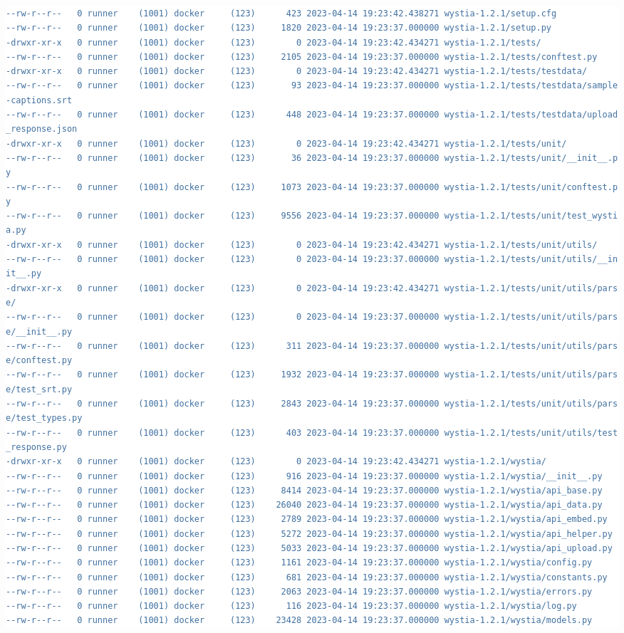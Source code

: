 ```diff
--rw-r--r--   0 runner    (1001) docker     (123)      423 2023-04-14 19:23:42.438271 wystia-1.2.1/setup.cfg
--rw-r--r--   0 runner    (1001) docker     (123)     1820 2023-04-14 19:23:37.000000 wystia-1.2.1/setup.py
-drwxr-xr-x   0 runner    (1001) docker     (123)        0 2023-04-14 19:23:42.434271 wystia-1.2.1/tests/
--rw-r--r--   0 runner    (1001) docker     (123)     2105 2023-04-14 19:23:37.000000 wystia-1.2.1/tests/conftest.py
-drwxr-xr-x   0 runner    (1001) docker     (123)        0 2023-04-14 19:23:42.434271 wystia-1.2.1/tests/testdata/
--rw-r--r--   0 runner    (1001) docker     (123)       93 2023-04-14 19:23:37.000000 wystia-1.2.1/tests/testdata/sample-captions.srt
--rw-r--r--   0 runner    (1001) docker     (123)      448 2023-04-14 19:23:37.000000 wystia-1.2.1/tests/testdata/upload_response.json
-drwxr-xr-x   0 runner    (1001) docker     (123)        0 2023-04-14 19:23:42.434271 wystia-1.2.1/tests/unit/
--rw-r--r--   0 runner    (1001) docker     (123)       36 2023-04-14 19:23:37.000000 wystia-1.2.1/tests/unit/__init__.py
--rw-r--r--   0 runner    (1001) docker     (123)     1073 2023-04-14 19:23:37.000000 wystia-1.2.1/tests/unit/conftest.py
--rw-r--r--   0 runner    (1001) docker     (123)     9556 2023-04-14 19:23:37.000000 wystia-1.2.1/tests/unit/test_wystia.py
-drwxr-xr-x   0 runner    (1001) docker     (123)        0 2023-04-14 19:23:42.434271 wystia-1.2.1/tests/unit/utils/
--rw-r--r--   0 runner    (1001) docker     (123)        0 2023-04-14 19:23:37.000000 wystia-1.2.1/tests/unit/utils/__init__.py
-drwxr-xr-x   0 runner    (1001) docker     (123)        0 2023-04-14 19:23:42.434271 wystia-1.2.1/tests/unit/utils/parse/
--rw-r--r--   0 runner    (1001) docker     (123)        0 2023-04-14 19:23:37.000000 wystia-1.2.1/tests/unit/utils/parse/__init__.py
--rw-r--r--   0 runner    (1001) docker     (123)      311 2023-04-14 19:23:37.000000 wystia-1.2.1/tests/unit/utils/parse/conftest.py
--rw-r--r--   0 runner    (1001) docker     (123)     1932 2023-04-14 19:23:37.000000 wystia-1.2.1/tests/unit/utils/parse/test_srt.py
--rw-r--r--   0 runner    (1001) docker     (123)     2843 2023-04-14 19:23:37.000000 wystia-1.2.1/tests/unit/utils/parse/test_types.py
--rw-r--r--   0 runner    (1001) docker     (123)      403 2023-04-14 19:23:37.000000 wystia-1.2.1/tests/unit/utils/test_response.py
-drwxr-xr-x   0 runner    (1001) docker     (123)        0 2023-04-14 19:23:42.434271 wystia-1.2.1/wystia/
--rw-r--r--   0 runner    (1001) docker     (123)      916 2023-04-14 19:23:37.000000 wystia-1.2.1/wystia/__init__.py
--rw-r--r--   0 runner    (1001) docker     (123)     8414 2023-04-14 19:23:37.000000 wystia-1.2.1/wystia/api_base.py
--rw-r--r--   0 runner    (1001) docker     (123)    26040 2023-04-14 19:23:37.000000 wystia-1.2.1/wystia/api_data.py
--rw-r--r--   0 runner    (1001) docker     (123)     2789 2023-04-14 19:23:37.000000 wystia-1.2.1/wystia/api_embed.py
--rw-r--r--   0 runner    (1001) docker     (123)     5272 2023-04-14 19:23:37.000000 wystia-1.2.1/wystia/api_helper.py
--rw-r--r--   0 runner    (1001) docker     (123)     5033 2023-04-14 19:23:37.000000 wystia-1.2.1/wystia/api_upload.py
--rw-r--r--   0 runner    (1001) docker     (123)     1161 2023-04-14 19:23:37.000000 wystia-1.2.1/wystia/config.py
--rw-r--r--   0 runner    (1001) docker     (123)      681 2023-04-14 19:23:37.000000 wystia-1.2.1/wystia/constants.py
--rw-r--r--   0 runner    (1001) docker     (123)     2063 2023-04-14 19:23:37.000000 wystia-1.2.1/wystia/errors.py
--rw-r--r--   0 runner    (1001) docker     (123)      116 2023-04-14 19:23:37.000000 wystia-1.2.1/wystia/log.py
--rw-r--r--   0 runner    (1001) docker     (123)    23428 2023-04-14 19:23:37.000000 wystia-1.2.1/wystia/models.py
```